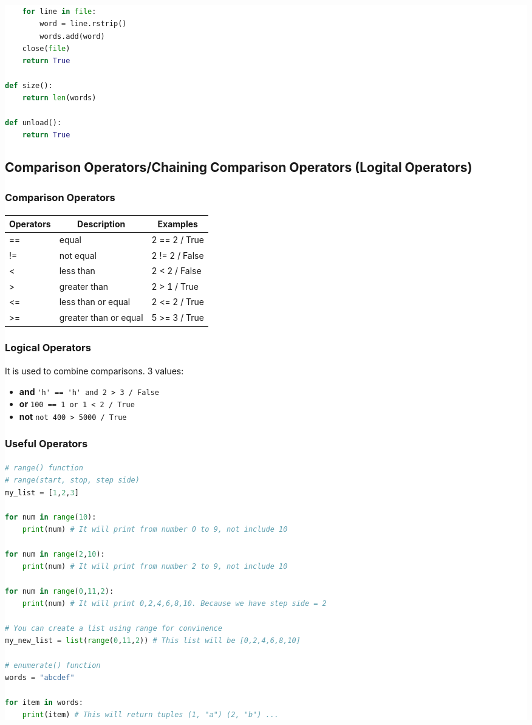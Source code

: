 ```python
	for line in file:
		word = line.rstrip()
		words.add(word)
	close(file)
	return True

def size():
	return len(words)

def unload():
	return True
```

## Comparison Operators/Chaining Comparison Operators (Logital Operators)

### Comparison Operators

| Operators | Description           | Examples       |
| --------- | --------------------- | -------------- |
| ==        | equal                 | 2 == 2 / True  |
| !=        | not equal             | 2 != 2 / False |
| <         | less than             | 2 < 2 / False  |
| >         | greater than          | 2 > 1 / True   |
| <=        | less than or equal    | 2 <= 2 / True  |
| >=        | greater than or equal | 5 >= 3 / True  |

### Logical Operators

It is used to combine comparisons. 3 values:

* **and** `'h' == 'h' and 2 > 3 / False`
* **or** `100 == 1 or 1 < 2 / True`
* **not** `not 400 > 5000 / True`

### Useful Operators

```python
# range() function
# range(start, stop, step side)
my_list = [1,2,3]

for num in range(10):
	print(num) # It will print from number 0 to 9, not include 10

for num in range(2,10):
	print(num) # It will print from number 2 to 9, not include 10

for num in range(0,11,2):
	print(num) # It will print 0,2,4,6,8,10. Because we have step side = 2

# You can create a list using range for convinence
my_new_list = list(range(0,11,2)) # This list will be [0,2,4,6,8,10]

# enumerate() function
words = "abcdef"

for item in words:
	print(item) # This will return tuples (1, "a") (2, "b") ...
```